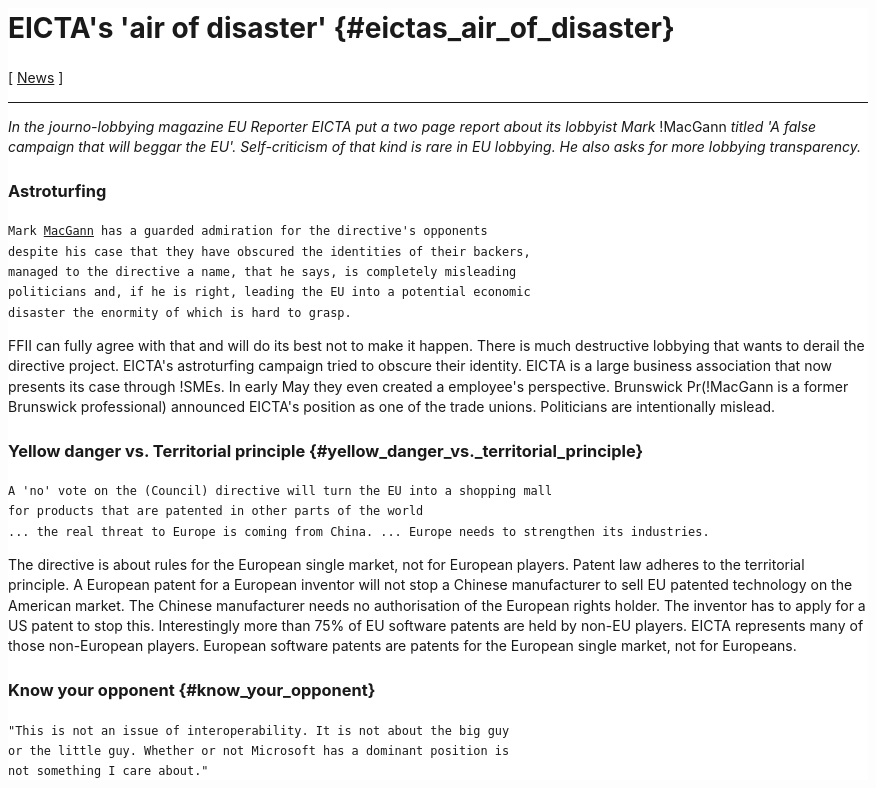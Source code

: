 # EICTA\'s \'air of disaster\' {#eictas_air_of_disaster}

\[ [ News](SwpatcninoEn "wikilink") \]

------------------------------------------------------------------------

*In the journo-lobbying magazine EU Reporter EICTA put a two page report
about its lobbyist Mark* !MacGann *titled \'A false campaign that will
beggar the EU\'. Self-criticism of that kind is rare in EU lobbying. He
also asks for more lobbying transparency.*

### Astroturfing

`Mark `[`MacGann`](MacGann "wikilink")` has a guarded admiration for the directive's opponents `\
`despite his case that they have obscured the identities of their backers, `\
`managed to the directive a name, that he says, is completely misleading `\
`politicians and, if he is right, leading the EU into a potential economic `\
`disaster the enormity of which is hard to grasp.`

FFII can fully agree with that and will do its best not to make it
happen. There is much destructive lobbying that wants to derail the
directive project. EICTA\'s astroturfing campaign tried to obscure their
identity. EICTA is a large business association that now presents its
case through !SMEs. In early May they even created a employee\'s
perspective. Brunswick Pr(!MacGann is a former Brunswick professional)
announced EICTA\'s position as one of the trade unions. Politicians are
intentionally mislead.

### Yellow danger vs. Territorial principle {#yellow_danger_vs._territorial_principle}

`A 'no' vote on the (Council) directive will turn the EU into a shopping mall `\
`for products that are patented in other parts of the world`\
`... the real threat to Europe is coming from China. ... Europe needs to strengthen its industries.`

The directive is about rules for the European single market, not for
European players. Patent law adheres to the territorial principle. A
European patent for a European inventor will not stop a Chinese
manufacturer to sell EU patented technology on the American market. The
Chinese manufacturer needs no authorisation of the European rights
holder. The inventor has to apply for a US patent to stop this.
Interestingly more than 75% of EU software patents are held by non-EU
players. EICTA represents many of those non-European players. European
software patents are patents for the European single market, not for
Europeans.

### Know your opponent {#know_your_opponent}

`"This is not an issue of interoperability. It is not about the big guy `\
`or the little guy. Whether or not Microsoft has a dominant position is `\
`not something I care about." `
